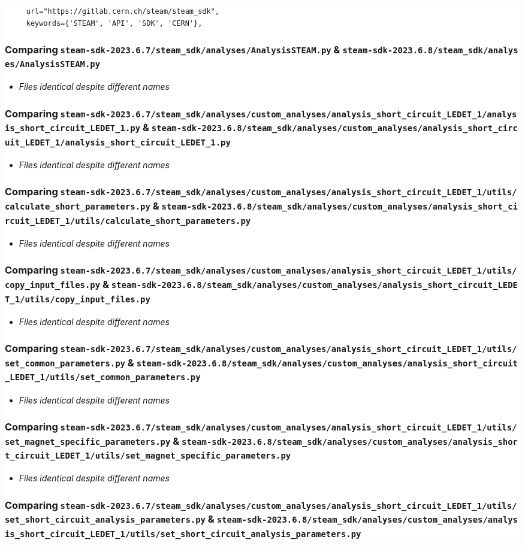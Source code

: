 ```diff
     url="https://gitlab.cern.ch/steam/steam_sdk",
     keywords={'STEAM', 'API', 'SDK', 'CERN'},
```

### Comparing `steam-sdk-2023.6.7/steam_sdk/analyses/AnalysisSTEAM.py` & `steam-sdk-2023.6.8/steam_sdk/analyses/AnalysisSTEAM.py`

 * *Files identical despite different names*

### Comparing `steam-sdk-2023.6.7/steam_sdk/analyses/custom_analyses/analysis_short_circuit_LEDET_1/analysis_short_circuit_LEDET_1.py` & `steam-sdk-2023.6.8/steam_sdk/analyses/custom_analyses/analysis_short_circuit_LEDET_1/analysis_short_circuit_LEDET_1.py`

 * *Files identical despite different names*

### Comparing `steam-sdk-2023.6.7/steam_sdk/analyses/custom_analyses/analysis_short_circuit_LEDET_1/utils/calculate_short_parameters.py` & `steam-sdk-2023.6.8/steam_sdk/analyses/custom_analyses/analysis_short_circuit_LEDET_1/utils/calculate_short_parameters.py`

 * *Files identical despite different names*

### Comparing `steam-sdk-2023.6.7/steam_sdk/analyses/custom_analyses/analysis_short_circuit_LEDET_1/utils/copy_input_files.py` & `steam-sdk-2023.6.8/steam_sdk/analyses/custom_analyses/analysis_short_circuit_LEDET_1/utils/copy_input_files.py`

 * *Files identical despite different names*

### Comparing `steam-sdk-2023.6.7/steam_sdk/analyses/custom_analyses/analysis_short_circuit_LEDET_1/utils/set_common_parameters.py` & `steam-sdk-2023.6.8/steam_sdk/analyses/custom_analyses/analysis_short_circuit_LEDET_1/utils/set_common_parameters.py`

 * *Files identical despite different names*

### Comparing `steam-sdk-2023.6.7/steam_sdk/analyses/custom_analyses/analysis_short_circuit_LEDET_1/utils/set_magnet_specific_parameters.py` & `steam-sdk-2023.6.8/steam_sdk/analyses/custom_analyses/analysis_short_circuit_LEDET_1/utils/set_magnet_specific_parameters.py`

 * *Files identical despite different names*

### Comparing `steam-sdk-2023.6.7/steam_sdk/analyses/custom_analyses/analysis_short_circuit_LEDET_1/utils/set_short_circuit_analysis_parameters.py` & `steam-sdk-2023.6.8/steam_sdk/analyses/custom_analyses/analysis_short_circuit_LEDET_1/utils/set_short_circuit_analysis_parameters.py`
